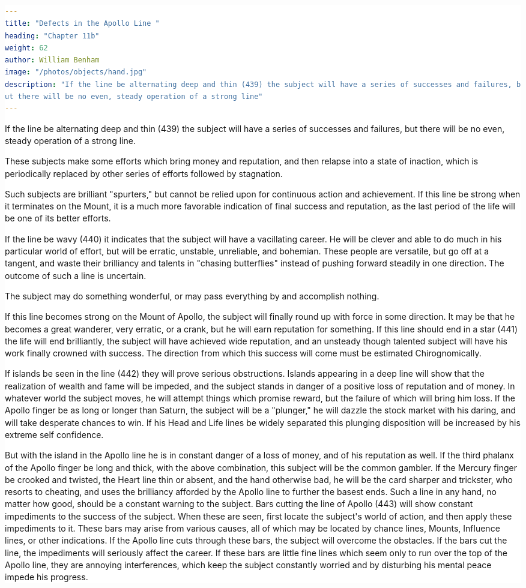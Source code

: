 ```yaml
---
title: "Defects in the Apollo Line "
heading: "Chapter 11b"
weight: 62
author: William Benham
image: "/photos/objects/hand.jpg"
description: "If the line be alternating deep and thin (439) the subject will have a series of successes and failures, but there will be no even, steady operation of a strong line"
---
```



 

If the line be alternating deep and thin (439) the subject will have a series of successes and failures, but there will be no even, steady operation of a strong line. 

These subjects make some efforts which bring money and reputation, and then relapse into a state of inaction, which is periodically replaced by other series of efforts followed by stagnation. 

Such subjects are brilliant "spurters," but cannot be relied upon for continuous action and achievement. If this line be strong when it terminates on the Mount, it is a much more favorable indication of final success and reputation, as the last period of the life will be one of its better efforts. 

If the line be wavy (440) it indicates that the subject will have a vacillating career. He will be clever and able to do much in his particular world of effort, but will be erratic, unstable, unreliable, and bohemian. These people are versatile, but go off at a tangent, and waste their brilliancy and talents in "chasing butterflies" instead of pushing forward steadily in one direction. The outcome of such a line is uncertain. 


The subject may do something wonderful, or may pass everything by and accomplish nothing. 

If this line becomes strong on the Mount of Apollo, the subject will finally round up with force in some direction. It may be that he becomes a great wanderer, very erratic, or a crank, but he will earn reputation for something. If this line should end in a star (441) the life will end brilliantly, the subject will have achieved wide reputation, and an unsteady though talented subject will have his work finally crowned with success. The direction from which this success will come must be estimated Chirognomically. 

If islands be seen in the line (442) they will prove serious obstructions. Islands appearing in a deep line will show that the realization of wealth and fame will be impeded, and the subject stands in danger of a positive loss of reputation and of money. In whatever world the subject moves, he will attempt things which promise reward, but the failure of which will bring him loss. If the Apollo finger be as long or longer than Saturn, the subject will be a "plunger," he will dazzle the stock market with his daring, and will take desperate chances to win. If his Head and Life lines be widely separated this plunging disposition will be increased by his extreme self confidence.

But with the island in the Apollo line he is in constant danger of a loss of money, and of his reputation as well. If the third phalanx of the Apollo finger be long and thick, with the above combination, this subject will be the common gambler. If the Mercury finger be crooked and twisted, the Heart line thin or absent, and the hand otherwise bad, he will be the card sharper and trickster, who resorts to cheating, and uses the brilliancy afforded by the Apollo line to further the basest ends. Such a line in any hand, no matter how good, should be a constant warning to the subject. Bars cutting the line of Apollo (443) will show constant impediments to the success of the subject. When these are seen, first locate the subject's world of action, and then apply these impediments to it. These bars may arise from various causes, all of which may be located by chance lines, Mounts, Influence lines, or other indications. If the Apollo line cuts through these bars, the subject will overcome the obstacles. If the bars cut the line, the impediments will seriously affect the career. If these bars are little fine lines which seem only to run over the top of the Apollo line, they are annoying interferences, which keep the subject constantly worried and by disturbing his mental peace impede his progress.
